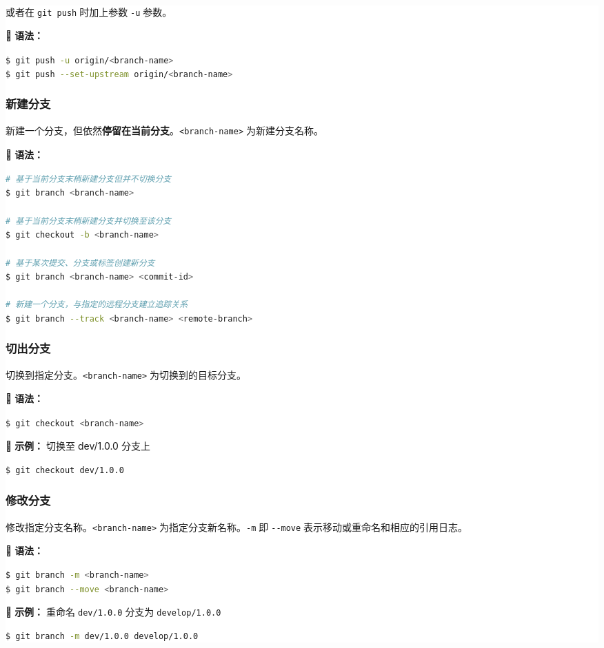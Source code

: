 或者在 `git push` 时加上参数 `-u` 参数。

📖 **语法：**

```bash
$ git push -u origin/<branch-name>
$ git push --set-upstream origin/<branch-name>
```

### 新建分支

新建一个分支，但依然**停留在当前分支**。`<branch-name>` 为新建分支名称。

📖 **语法：**

```bash
# 基于当前分支末梢新建分支但并不切换分支
$ git branch <branch-name>

# 基于当前分支末梢新建分支并切换至该分支
$ git checkout -b <branch-name>

# 基于某次提交、分支或标签创建新分支
$ git branch <branch-name> <commit-id>

# 新建一个分支，与指定的远程分支建立追踪关系
$ git branch --track <branch-name> <remote-branch>
```

### 切出分支

切换到指定分支。`<branch-name>` 为切换到的目标分支。

📖 **语法：**

```bash
$ git checkout <branch-name>
```

📍 **示例：** 切换至 dev/1.0.0 分支上

```bash
$ git checkout dev/1.0.0
```

### 修改分支

修改指定分支名称。`<branch-name>` 为指定分支新名称。`-m` 即 `--move` 表示移动或重命名和相应的引用日志。

📖 **语法：**

```bash
$ git branch -m <branch-name>
$ git branch --move <branch-name>
```


📍 **示例：** 重命名 `dev/1.0.0` 分支为 `develop/1.0.0`

```bash
$ git branch -m dev/1.0.0 develop/1.0.0
```
